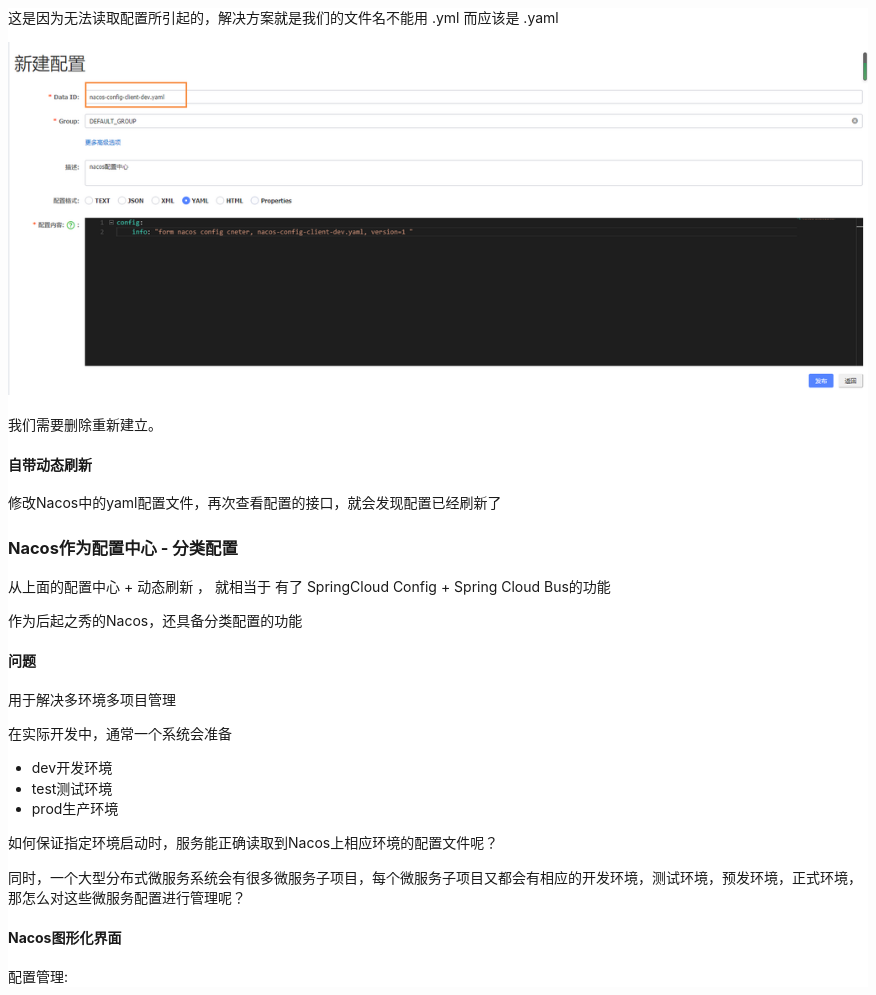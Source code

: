 这是因为无法读取配置所引起的，解决方案就是我们的文件名不能用 .yml 而应该是 .yaml

![image-20200415202411451](./images/image-20200415202411451.png)

我们需要删除重新建立。

#### 自带动态刷新

修改Nacos中的yaml配置文件，再次查看配置的接口，就会发现配置已经刷新了



### Nacos作为配置中心 - 分类配置

从上面的配置中心 + 动态刷新 ， 就相当于 有了 SpringCloud Config + Spring Cloud Bus的功能

作为后起之秀的Nacos，还具备分类配置的功能

#### 问题

用于解决多环境多项目管理

在实际开发中，通常一个系统会准备

- dev开发环境
- test测试环境
- prod生产环境

如何保证指定环境启动时，服务能正确读取到Nacos上相应环境的配置文件呢？

同时，一个大型分布式微服务系统会有很多微服务子项目，每个微服务子项目又都会有相应的开发环境，测试环境，预发环境，正式环境，那怎么对这些微服务配置进行管理呢？

#### Nacos图形化界面

配置管理:
